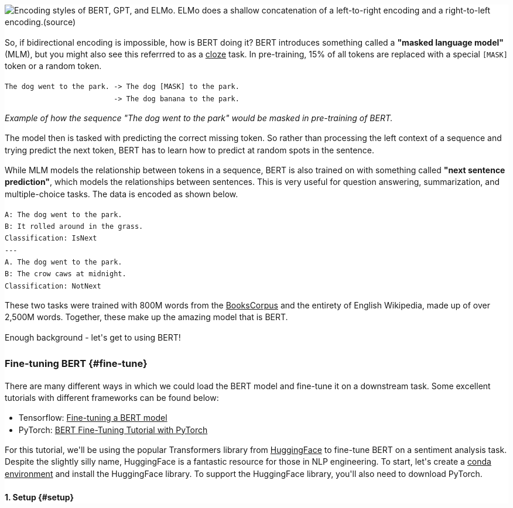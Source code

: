 ![*Encoding styles of BERT, GPT, and ELMo. ELMo does a shallow concatenation of a left-to-right encoding and a right-to-left encoding.([source](https://arxiv.org/abs/1810.04805))*](https://jc-tutorials.s3.us-east-2.amazonaws.com/fine-tune-bert/model-comparisons.png)

So, if bidirectional encoding is impossible, how is BERT doing it? BERT introduces something called a **"masked language model"** (MLM), but you might also see this referrred to as a [cloze](https://aclanthology.org/W10-1007.pdf) task. In pre-training, 15% of all tokens are replaced with a special `[MASK]` token or a random token. 

```
The dog went to the park. -> The dog [MASK] to the park.
                          -> The dog banana to the park.
```
*Example of how the sequence "The dog went to the park" would be masked in pre-training of BERT.*

The model then is tasked with predicting the correct missing token. So rather than processing the left context of a sequence and trying predict the next token, BERT has to learn how to predict at random spots in the sentence. 

While MLM models the relationship between tokens in a sequence, BERT is also trained on with something called **"next sentence prediction"**, which models the relationships between sentences. This is very useful for question answering, summarization, and multiple-choice tasks. The data is encoded as shown below. 

```
A: The dog went to the park. 
B: It rolled around in the grass.
Classification: IsNext
---
A. The dog went to the park.
B: The crow caws at midnight.
Classification: NotNext
```

These two tasks were trained with 800M words from the [BooksCorpus](https://arxiv.org/abs/1805.10956) and the entirety of English Wikipedia, made up of over 2,500M words. Together, these make up the amazing model that is BERT.

Enough background - let's get to using BERT!

### **Fine-tuning BERT** {#fine-tune}

There are many different ways in which we could load the BERT model and fine-tune it on a downstream task. Some excellent tutorials with different frameworks can be found below:

* Tensorflow: [Fine-tuning a BERT model](https://www.tensorflow.org/official_models/fine_tuning_bert)
* PyTorch: [BERT Fine-Tuning Tutorial with PyTorch](https://mccormickml.com/2019/07/22/BERT-fine-tuning/)

For this tutorial, we'll be using the popular Transformers library from [HuggingFace](https://huggingface.co) to fine-tune BERT on a sentiment analysis task. Despite the slightly silly name, HuggingFace is a fantastic resource for those in NLP engineering. To start, let's create a [conda environment](https://docs.conda.io/en/latest/) and install the HuggingFace library. To support the HuggingFace library, you'll also need to download PyTorch.

#### **1. Setup** {#setup}
